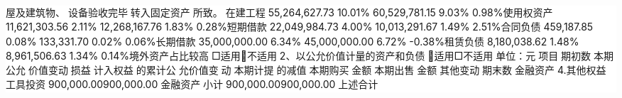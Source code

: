 屋及建筑物、
设备验收完毕
转入固定资产
所致。
在建工程
55,264,627.73
10.01%
60,529,781.15
9.03%
0.98%使用权资产
11,621,303.56
2.11%
12,268,167.76
1.83%
0.28%短期借款
22,049,984.73
4.00%
10,013,291.67
1.49%
2.51%合同负债
459,187.85
0.08%
133,331.70
0.02%
0.06%长期借款
35,000,000.00
6.34%
45,000,000.00
6.72%
-0.38%租赁负债
8,180,038.62
1.48%
8,961,506.63
1.34%
0.14%境外资产占比较高
□适用不适用
2、以公允价值计量的资产和负债
适用□不适用
单位：元
项目
期初数
本期公允
价值变动
损益
计入权益
的累计公
允价值变
动
本期计提
的减值
本期购买
金额
本期出售
金额
其他变动
期末数
金融资产
4.其他权益
工具投资
900,000.00900,000.00
金融资产
小计
900,000.00900,000.00
上述合计